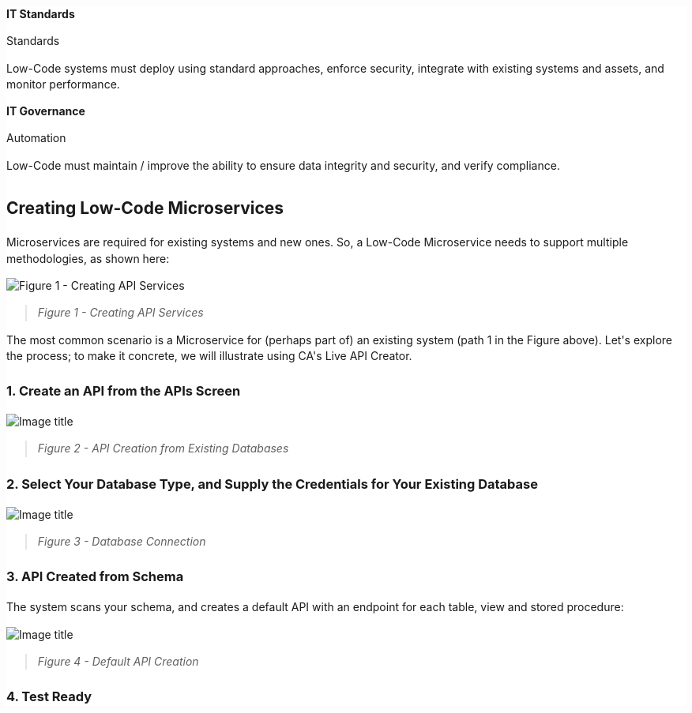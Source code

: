   


**IT Standards**

Standards

Low-Code systems must deploy using standard approaches, enforce security, integrate with existing systems and assets, and monitor performance.

  


**IT Governance**

Automation

Low-Code must maintain / improve the ability to ensure data integrity and security, and verify compliance.

## Creating Low-Code Microservices

Microservices are required for existing systems and new ones. So, a Low-Code Microservice needs to support multiple methodologies, as shown here:

![Figure 1 - Creating API Services](https://dzone.com/storage/temp/7137497-1.png)

> _Figure 1 - Creating API Services_

The most common scenario is a Microservice for (perhaps part of) an existing system (path 1 in the Figure above). Let's explore the process; to make it concrete, we will illustrate using CA's Live API Creator.

### 1\. Create an API from the APIs Screen 

![Image title](https://dzone.com/storage/temp/7137503-2.png)

> _Figure 2 - API Creation from Existing Databases_

### 2\. Select Your Database Type, and Supply the Credentials for Your Existing Database

![Image title](https://dzone.com/storage/temp/7137509-3.png)

> _Figure 3 - Database Connection_

### 3\. API Created from Schema

The system scans your schema, and creates a default API with an endpoint for each table, view and stored procedure:

![Image title](https://dzone.com/storage/temp/7137510-4.png)

> _Figure 4 - Default API Creation_

### 4\. Test Ready
